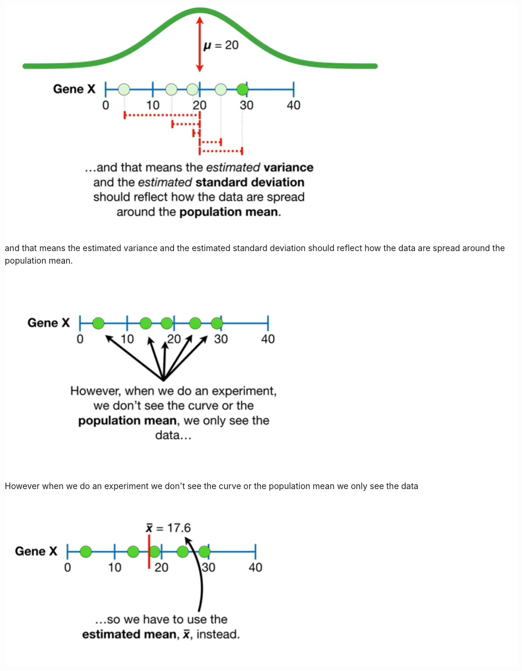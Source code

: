 ![](media/STATQUEST-5-STATISTICS_FUNDAMENTALS-MEAN-VARIANCE-STANDARD_DEVIATION/image56.png)

and that means the estimated variance and the estimated standard
deviation should reflect how the data are spread around the population
mean.

![](media/STATQUEST-5-STATISTICS_FUNDAMENTALS-MEAN-VARIANCE-STANDARD_DEVIATION/image57.png)

However when we do an experiment we don\'t see the curve or the
population mean we only see the data

![](media/STATQUEST-5-STATISTICS_FUNDAMENTALS-MEAN-VARIANCE-STANDARD_DEVIATION/image58.png)
